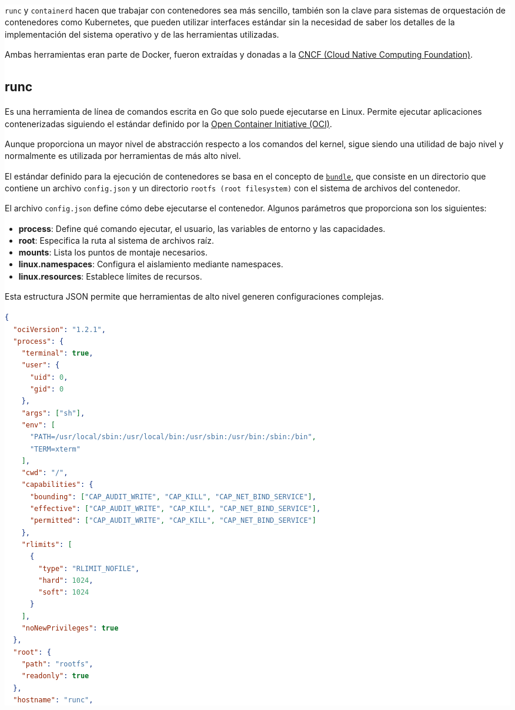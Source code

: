 `runc` y `containerd` hacen que trabajar con contenedores sea más sencillo, también son la clave para sistemas de orquestación de contenedores como Kubernetes, que pueden utilizar interfaces estándar sin la necesidad de saber los detalles de la implementación del sistema operativo y de las herramientas utilizadas.

Ambas herramientas eran parte de Docker, fueron extraídas y donadas a la [CNCF (Cloud Native Computing Foundation)](https://www.cncf.io/).

## runc

Es una herramienta de línea de comandos escrita en Go que solo puede ejecutarse en Linux. Permite ejecutar aplicaciones contenerizadas siguiendo el estándar definido por la [Open Container Initiative (OCI)](https://opencontainers.org/).

Aunque proporciona un mayor nivel de abstracción respecto a los comandos del kernel, sigue siendo una utilidad de bajo nivel y normalmente es utilizada por herramientas de más alto nivel.

El estándar definido para la ejecución de contenedores se basa en el concepto de [`bundle`](https://github.com/opencontainers/runtime-spec/blob/main/bundle.md), que consiste en un directorio que contiene un archivo `config.json` y un directorio `rootfs (root filesystem)` con el sistema de archivos del contenedor.

El archivo `config.json` define cómo debe ejecutarse el contenedor. Algunos parámetros que proporciona son los siguientes:

- **process**: Define qué comando ejecutar, el usuario, las variables de entorno y las capacidades.
- **root**: Especifica la ruta al sistema de archivos raíz.
- **mounts**: Lista los puntos de montaje necesarios.
- **linux.namespaces**: Configura el aislamiento mediante namespaces.
- **linux.resources**: Establece límites de recursos.

Esta estructura JSON permite que herramientas de alto nivel generen configuraciones complejas.

```json
{
  "ociVersion": "1.2.1",
  "process": {
    "terminal": true,
    "user": {
      "uid": 0,
      "gid": 0
    },
    "args": ["sh"],
    "env": [
      "PATH=/usr/local/sbin:/usr/local/bin:/usr/sbin:/usr/bin:/sbin:/bin",
      "TERM=xterm"
    ],
    "cwd": "/",
    "capabilities": {
      "bounding": ["CAP_AUDIT_WRITE", "CAP_KILL", "CAP_NET_BIND_SERVICE"],
      "effective": ["CAP_AUDIT_WRITE", "CAP_KILL", "CAP_NET_BIND_SERVICE"],
      "permitted": ["CAP_AUDIT_WRITE", "CAP_KILL", "CAP_NET_BIND_SERVICE"]
    },
    "rlimits": [
      {
        "type": "RLIMIT_NOFILE",
        "hard": 1024,
        "soft": 1024
      }
    ],
    "noNewPrivileges": true
  },
  "root": {
    "path": "rootfs",
    "readonly": true
  },
  "hostname": "runc",
```